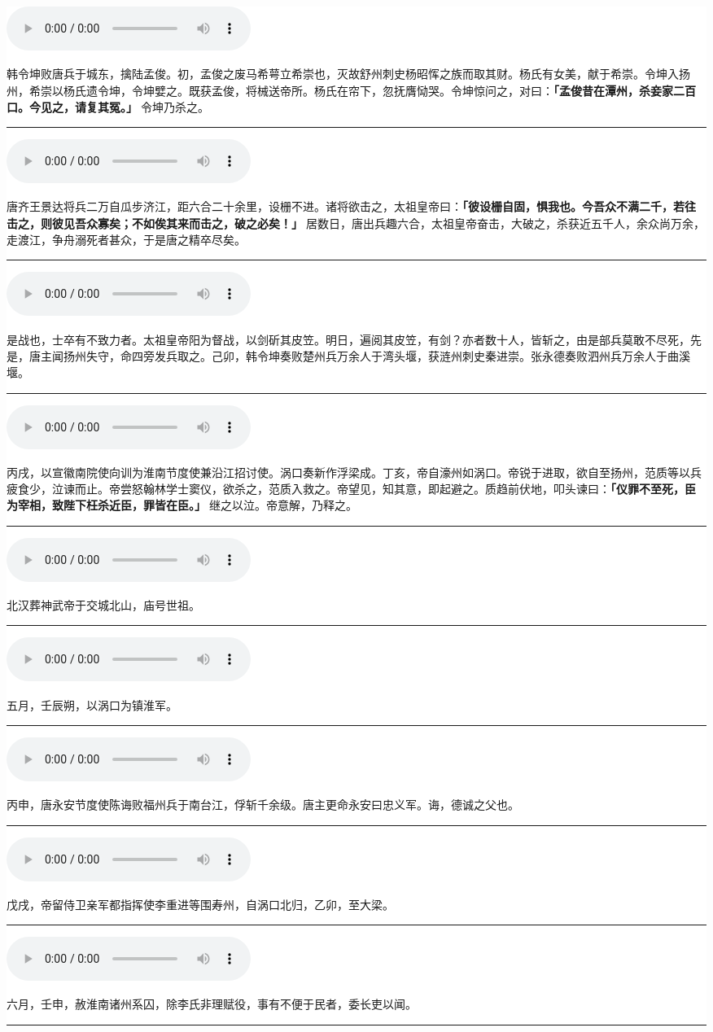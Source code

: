 ![](assets/audios/293/25.mp3)

韩令坤败唐兵于城东，擒陆孟俊。初，孟俊之废马希萼立希崇也，灭故舒州刺史杨昭恽之族而取其财。杨氏有女美，献于希崇。令坤入扬州，希崇以杨氏遗令坤，令坤嬖之。既获孟俊，将械送帝所。杨氏在帘下，忽抚膺恸哭。令坤惊问之，对曰：__「孟俊昔在潭州，杀妾家二百口。今见之，请复其冤。」__ 令坤乃杀之。

---

![](assets/audios/293/26.mp3)

唐齐王景达将兵二万自瓜步济江，距六合二十余里，设栅不进。诸将欲击之，太祖皇帝曰：__「彼设栅自固，惧我也。今吾众不满二千，若往击之，则彼见吾众寡矣；不如俟其来而击之，破之必矣！」__ 居数日，唐出兵趣六合，太祖皇帝奋击，大破之，杀获近五千人，余众尚万余，走渡江，争舟溺死者甚众，于是唐之精卒尽矣。

---

![](assets/audios/293/27.mp3)

是战也，士卒有不致力者。太祖皇帝阳为督战，以剑斫其皮笠。明日，遍阅其皮笠，有剑？亦者数十人，皆斩之，由是部兵莫敢不尽死，先是，唐主闻扬州失守，命四旁发兵取之。己卯，韩令坤奏败楚州兵万余人于湾头堰，获涟州刺史秦进崇。张永德奏败泗州兵万余人于曲溪堰。

---

![](assets/audios/293/28.mp3)

丙戌，以宣徽南院使向训为淮南节度使兼沿江招讨使。涡口奏新作浮梁成。丁亥，帝自濠州如涡口。帝锐于进取，欲自至扬州，范质等以兵疲食少，泣谏而止。帝尝怒翰林学士窦仪，欲杀之，范质入救之。帝望见，知其意，即起避之。质趋前伏地，叩头谏曰：__「仪罪不至死，臣为宰相，致陛下枉杀近臣，罪皆在臣。」__ 继之以泣。帝意解，乃释之。

---

![](assets/audios/293/29.mp3)

北汉葬神武帝于交城北山，庙号世祖。

---

![](assets/audios/293/30.mp3)

五月，壬辰朔，以涡口为镇淮军。

---

![](assets/audios/293/31.mp3)

丙申，唐永安节度使陈诲败福州兵于南台江，俘斩千余级。唐主更命永安曰忠义军。诲，德诚之父也。

---

![](assets/audios/293/32.mp3)

戊戌，帝留侍卫亲军都指挥使李重进等围寿州，自涡口北归，乙卯，至大梁。

---

![](assets/audios/293/33.mp3)

六月，壬申，赦淮南诸州系囚，除李氏非理赋役，事有不便于民者，委长吏以闻。

---